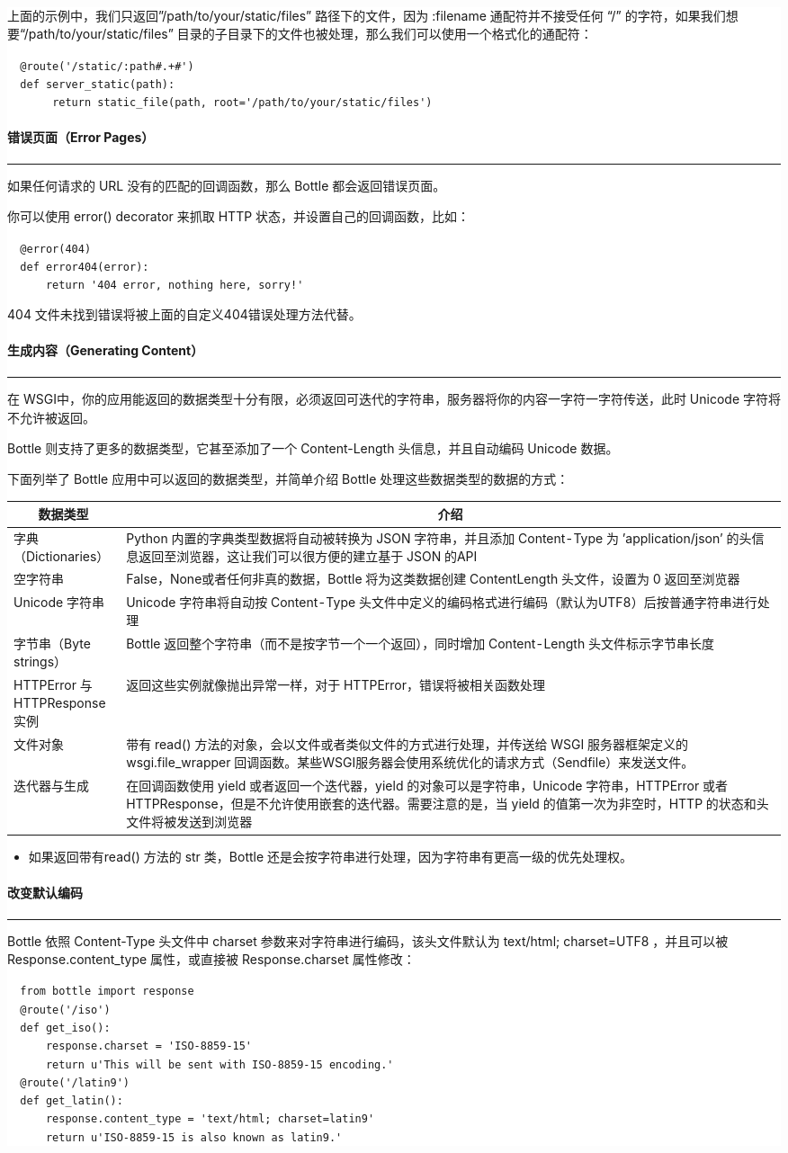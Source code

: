 上面的示例中，我们只返回”/path/to/your/static/files” 路径下的文件，因为 :filename 通配符并不接受任何 “/” 的字符，如果我们想要“/path/to/your/static/files” 目录的子目录下的文件也被处理，那么我们可以使用一个格式化的通配符：

      @route('/static/:path#.+#')
      def server_static(path):
           return static_file(path, root='/path/to/your/static/files')
           
#### 错误页面（Error Pages）
-------------------------------------
如果任何请求的 URL 没有的匹配的回调函数，那么 Bottle 都会返回错误页面。

你可以使用 error() decorator 来抓取 HTTP 状态，并设置自己的回调函数，比如：

      @error(404)
      def error404(error):
          return '404 error, nothing here, sorry!'

404 文件未找到错误将被上面的自定义404错误处理方法代替。

#### 生成内容（Generating Content）
----------------------------------------
在 WSGI中，你的应用能返回的数据类型十分有限，必须返回可迭代的字符串，服务器将你的内容一字符一字符传送，此时 Unicode 字符将不允许被返回。

Bottle 则支持了更多的数据类型，它甚至添加了一个 Content-Length 头信息，并且自动编码 Unicode 数据。

下面列举了 Bottle 应用中可以返回的数据类型，并简单介绍 Bottle 处理这些数据类型的数据的方式：

数据类型 | 介绍 
---- | ---- 
字典（Dictionaries）	| Python 内置的字典类型数据将自动被转换为 JSON 字符串，并且添加 Content-Type 为 ’application/json’ 的头信息返回至浏览器，这让我们可以很方便的建立基于 JSON 的API
空字符串	| False，None或者任何非真的数据，Bottle 将为这类数据创建 ContentLength 头文件，设置为 0 返回至浏览器
Unicode 字符串|	Unicode 字符串将自动按 Content-Type 头文件中定义的编码格式进行编码（默认为UTF8）后按普通字符串进行处理
字节串（Byte strings）	|Bottle 返回整个字符串（而不是按字节一个一个返回），同时增加 Content-Length 头文件标示字节串长度
HTTPError 与HTTPResponse 实例	|返回这些实例就像抛出异常一样，对于 HTTPError，错误将被相关函数处理
文件对象 |	 带有 read() 方法的对象，会以文件或者类似文件的方式进行处理，并传送给 WSGI 服务器框架定义的 wsgi.file_wrapper 回调函数。某些WSGI服务器会使用系统优化的请求方式（Sendfile）来发送文件。
迭代器与生成|	在回调函数使用 yield 或者返回一个迭代器，yield 的对象可以是字符串，Unicode 字符串，HTTPError 或者 HTTPResponse，但是不允许使用嵌套的迭代器。需要注意的是，当 yield 的值第一次为非空时，HTTP 的状态和头文件将被发送到浏览器


* 如果返回带有read() 方法的 str 类，Bottle 还是会按字符串进行处理，因为字符串有更高一级的优先处理权。

#### 改变默认编码
--------------------------------------
Bottle 依照 Content-Type 头文件中 charset 参数来对字符串进行编码，该头文件默认为 text/html; charset=UTF8 ，并且可以被 Response.content_type 属性，或直接被 Response.charset 属性修改：

      from bottle import response
      @route('/iso')
      def get_iso():
          response.charset = 'ISO-8859-15'
          return u'This will be sent with ISO-8859-15 encoding.'
      @route('/latin9')
      def get_latin():
          response.content_type = 'text/html; charset=latin9'
          return u'ISO-8859-15 is also known as latin9.'

